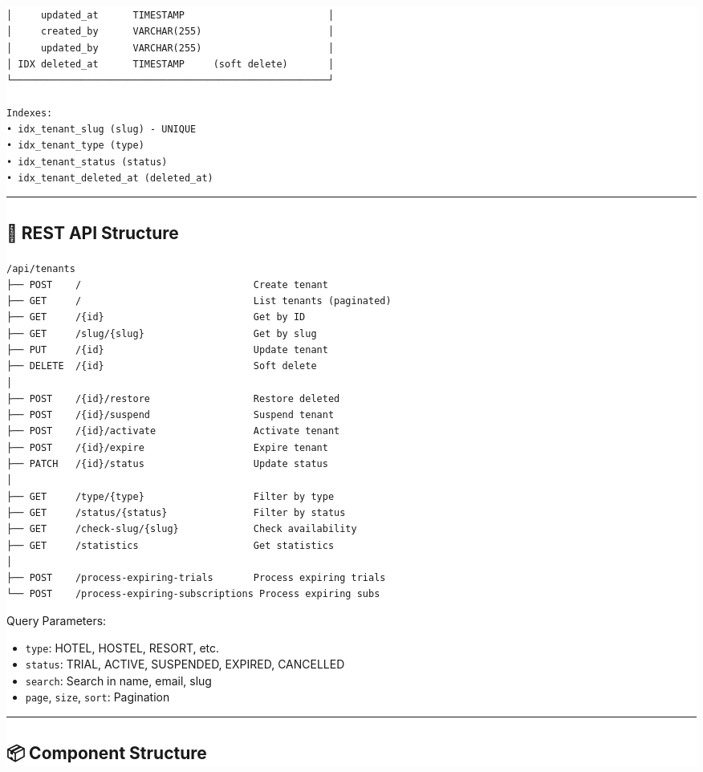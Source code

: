 ```
│     updated_at      TIMESTAMP                         │
│     created_by      VARCHAR(255)                      │
│     updated_by      VARCHAR(255)                      │
│ IDX deleted_at      TIMESTAMP     (soft delete)       │
└───────────────────────────────────────────────────────┘

Indexes:
• idx_tenant_slug (slug) - UNIQUE
• idx_tenant_type (type)
• idx_tenant_status (status)
• idx_tenant_deleted_at (deleted_at)
```

---

## 🎯 REST API Structure

```
/api/tenants
├── POST    /                              Create tenant
├── GET     /                              List tenants (paginated)
├── GET     /{id}                          Get by ID
├── GET     /slug/{slug}                   Get by slug
├── PUT     /{id}                          Update tenant
├── DELETE  /{id}                          Soft delete
│
├── POST    /{id}/restore                  Restore deleted
├── POST    /{id}/suspend                  Suspend tenant
├── POST    /{id}/activate                 Activate tenant
├── POST    /{id}/expire                   Expire tenant
├── PATCH   /{id}/status                   Update status
│
├── GET     /type/{type}                   Filter by type
├── GET     /status/{status}               Filter by status
├── GET     /check-slug/{slug}             Check availability
├── GET     /statistics                    Get statistics
│
├── POST    /process-expiring-trials       Process expiring trials
└── POST    /process-expiring-subscriptions Process expiring subs
```

Query Parameters:
- `type`: HOTEL, HOSTEL, RESORT, etc.
- `status`: TRIAL, ACTIVE, SUSPENDED, EXPIRED, CANCELLED
- `search`: Search in name, email, slug
- `page`, `size`, `sort`: Pagination

---

## 📦 Component Structure
